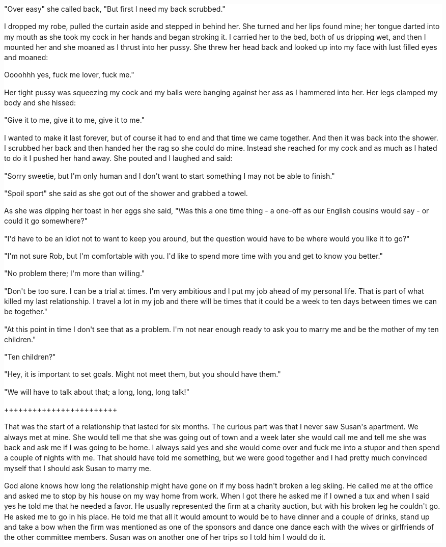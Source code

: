  "Over easy" she called back, "But first I need my back scrubbed." 

 I dropped my robe, pulled the curtain aside and stepped in behind her. She turned and her lips found mine; her tongue darted into my mouth as she took my cock in her hands and began stroking it. I carried her to the bed, both of us dripping wet, and then I mounted her and she moaned as I thrust into her pussy. She threw her head back and looked up into my face with lust filled eyes and moaned: 

 Oooohhh yes, fuck me lover, fuck me." 

 Her tight pussy was squeezing my cock and my balls were banging against her ass as I hammered into her. Her legs clamped my body and she hissed: 

 "Give it to me, give it to me, give it to me." 

 I wanted to make it last forever, but of course it had to end and that time we came together. And then it was back into the shower. I scrubbed her back and then handed her the rag so she could do mine. Instead she reached for my cock and as much as I hated to do it I pushed her hand away. She pouted and I laughed and said: 

 "Sorry sweetie, but I'm only human and I don't want to start something I may not be able to finish." 

 "Spoil sport" she said as she got out of the shower and grabbed a towel. 

 As she was dipping her toast in her eggs she said, "Was this a one time thing - a one-off as our English cousins would say - or could it go somewhere?" 

 "I'd have to be an idiot not to want to keep you around, but the question would have to be where would you like it to go?" 

 "I'm not sure Rob, but I'm comfortable with you. I'd like to spend more time with you and get to know you better." 

 "No problem there; I'm more than willing." 

 "Don't be too sure. I can be a trial at times. I'm very ambitious and I put my job ahead of my personal life. That is part of what killed my last relationship. I travel a lot in my job and there will be times that it could be a week to ten days between times we can be together." 

 "At this point in time I don't see that as a problem. I'm not near enough ready to ask you to marry me and be the mother of my ten children." 

 "Ten children?" 

 "Hey, it is important to set goals. Might not meet them, but you should have them." 

 "We will have to talk about that; a long, long, long talk!" 

 ++++++++++++++++++++++++ 

 That was the start of a relationship that lasted for six months. The curious part was that I never saw Susan's apartment. We always met at mine. She would tell me that she was going out of town and a week later she would call me and tell me she was back and ask me if I was going to be home. I always said yes and she would come over and fuck me into a stupor and then spend a couple of nights with me. That should have told me something, but we were good together and I had pretty much convinced myself that I should ask Susan to marry me. 

 God alone knows how long the relationship might have gone on if my boss hadn't broken a leg skiing. He called me at the office and asked me to stop by his house on my way home from work. When I got there he asked me if I owned a tux and when I said yes he told me that he needed a favor. He usually represented the firm at a charity auction, but with his broken leg he couldn't go. He asked me to go in his place. He told me that all it would amount to would be to have dinner and a couple of drinks, stand up and take a bow when the firm was mentioned as one of the sponsors and dance one dance each with the wives or girlfriends of the other committee members. Susan was on another one of her trips so I told him I would do it. 

